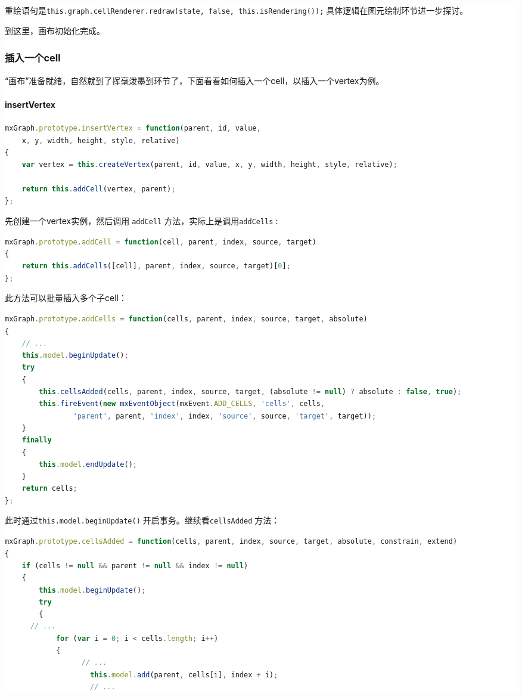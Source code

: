 重绘语句是`this.graph.cellRenderer.redraw(state, false, this.isRendering());` 具体逻辑在图元绘制环节进一步探讨。

到这里，画布初始化完成。



### 插入一个cell

“画布”准备就绪，自然就到了挥毫泼墨到环节了，下面看看如何插入一个cell，以插入一个vertex为例。

#### insertVertex

```javascript
mxGraph.prototype.insertVertex = function(parent, id, value,
	x, y, width, height, style, relative)
{
	var vertex = this.createVertex(parent, id, value, x, y, width, height, style, relative);

	return this.addCell(vertex, parent);
};
```

先创建一个vertex实例，然后调用 `addCell` 方法，实际上是调用`addCells` :

```javascript
mxGraph.prototype.addCell = function(cell, parent, index, source, target)
{
	return this.addCells([cell], parent, index, source, target)[0];
};
```

此方法可以批量插入多个子cell：

```javascript
mxGraph.prototype.addCells = function(cells, parent, index, source, target, absolute)
{
	// ...
	this.model.beginUpdate();
	try
	{
		this.cellsAdded(cells, parent, index, source, target, (absolute != null) ? absolute : false, true);
		this.fireEvent(new mxEventObject(mxEvent.ADD_CELLS, 'cells', cells,
				'parent', parent, 'index', index, 'source', source, 'target', target));
	}
	finally
	{
		this.model.endUpdate();
	}
	return cells;
};
```

此时通过`this.model.beginUpdate()` 开启事务。继续看`cellsAdded` 方法：

```javascript
mxGraph.prototype.cellsAdded = function(cells, parent, index, source, target, absolute, constrain, extend)
{
	if (cells != null && parent != null && index != null)
	{
		this.model.beginUpdate();
		try
		{
      // ...
			for (var i = 0; i < cells.length; i++)
			{
				  // ...      
					this.model.add(parent, cells[i], index + i);			
					// ...
```